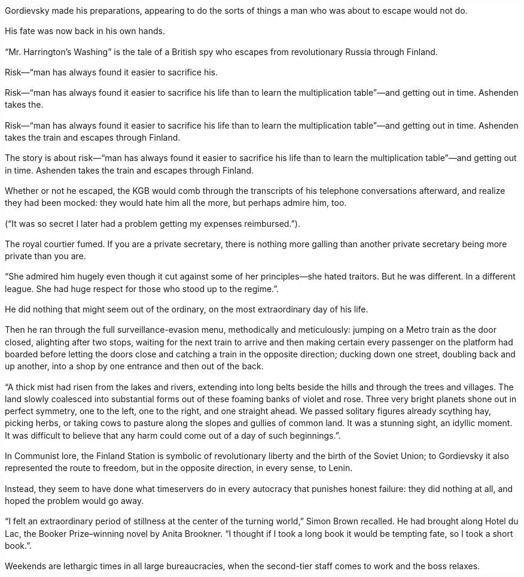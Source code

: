 Gordievsky made his preparations, appearing to do the sorts of things a man who was about to escape would not do.

His fate was now back in his own hands.

“Mr. Harrington’s Washing” is the tale of a British spy who escapes from revolutionary Russia through Finland.

Risk—“man has always found it easier to sacrifice his.

Risk—“man has always found it easier to sacrifice his life than to learn the multiplication table”—and getting out in time. Ashenden takes the.

Risk—“man has always found it easier to sacrifice his life than to learn the multiplication table”—and getting out in time. Ashenden takes the train and escapes through Finland.

The story is about risk—“man has always found it easier to sacrifice his life than to learn the multiplication table”—and getting out in time. Ashenden takes the train and escapes through Finland.

Whether or not he escaped, the KGB would comb through the transcripts of his telephone conversations afterward, and realize they had been mocked: they would hate him all the more, but perhaps admire him, too.

(“It was so secret I later had a problem getting my expenses reimbursed.”).

The royal courtier fumed. If you are a private secretary, there is nothing more galling than another private secretary being more private than you are.

“She admired him hugely even though it cut against some of her principles—she hated traitors. But he was different. In a different league. She had huge respect for those who stood up to the regime.”.

He did nothing that might seem out of the ordinary, on the most extraordinary day of his life.

Then he ran through the full surveillance-evasion menu, methodically and meticulously: jumping on a Metro train as the door closed, alighting after two stops, waiting for the next train to arrive and then making certain every passenger on the platform had boarded before letting the doors close and catching a train in the opposite direction; ducking down one street, doubling back and up another, into a shop by one entrance and then out of the back.

“A thick mist had risen from the lakes and rivers, extending into long belts beside the hills and through the trees and villages. The land slowly coalesced into substantial forms out of these foaming banks of violet and rose. Three very bright planets shone out in perfect symmetry, one to the left, one to the right, and one straight ahead. We passed solitary figures already scything hay, picking herbs, or taking cows to pasture along the slopes and gullies of common land. It was a stunning sight, an idyllic moment. It was difficult to believe that any harm could come out of a day of such beginnings.”.

In Communist lore, the Finland Station is symbolic of revolutionary liberty and the birth of the Soviet Union; to Gordievsky it also represented the route to freedom, but in the opposite direction, in every sense, to Lenin.

Instead, they seem to have done what timeservers do in every autocracy that punishes honest failure: they did nothing at all, and hoped the problem would go away.

“I felt an extraordinary period of stillness at the center of the turning world,” Simon Brown recalled. He had brought along Hotel du Lac, the Booker Prize–winning novel by Anita Brookner. “I thought if I took a long book it would be tempting fate, so I took a short book.”.

Weekends are lethargic times in all large bureaucracies, when the second-tier staff comes to work and the boss relaxes.
